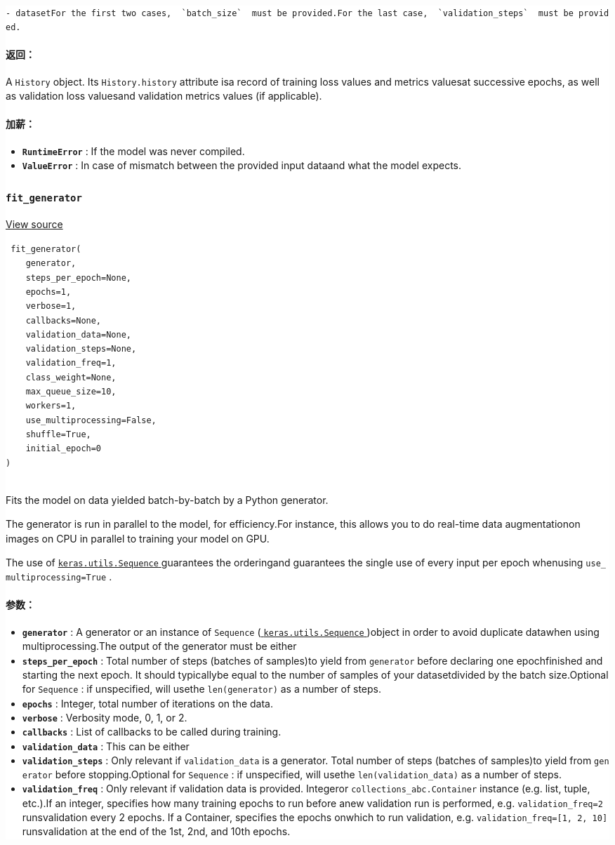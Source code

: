     - datasetFor the first two cases,  `batch_size`  must be provided.For the last case,  `validation_steps`  must be provided.


#### 返回：
A  `History`  object. Its  `History.history`  attribute isa record of training loss values and metrics valuesat successive epochs, as well as validation loss valuesand validation metrics values (if applicable).

#### 加薪：
- **`RuntimeError`** : If the model was never compiled.
- **`ValueError`** : In case of mismatch between the provided input dataand what the model expects.


###  `fit_generator` 
[View source](https://github.com/tensorflow/tensorflow/blob/r2.0/tensorflow/python/keras/engine/training.py#L1163-L1297)

```
 fit_generator(
    generator,
    steps_per_epoch=None,
    epochs=1,
    verbose=1,
    callbacks=None,
    validation_data=None,
    validation_steps=None,
    validation_freq=1,
    class_weight=None,
    max_queue_size=10,
    workers=1,
    use_multiprocessing=False,
    shuffle=True,
    initial_epoch=0
)
 
```

Fits the model on data yielded batch-by-batch by a Python generator.

The generator is run in parallel to the model, for efficiency.For instance, this allows you to do real-time data augmentationon images on CPU in parallel to training your model on GPU.

The use of [ `keras.utils.Sequence` ](https://tensorflow.google.cn/api_docs/python/tf/keras/utils/Sequence) guarantees the orderingand guarantees the single use of every input per epoch whenusing  `use_multiprocessing=True` .

#### 参数：
- **`generator`** : A generator or an instance of  `Sequence` ([ `keras.utils.Sequence` ](https://tensorflow.google.cn/api_docs/python/tf/keras/utils/Sequence))object in order to avoid duplicate datawhen using multiprocessing.The output of the generator must be either
- **`steps_per_epoch`** : Total number of steps (batches of samples)to yield from  `generator`  before declaring one epochfinished and starting the next epoch. It should typicallybe equal to the number of samples of your datasetdivided by the batch size.Optional for  `Sequence` : if unspecified, will usethe  `len(generator)`  as a number of steps.
- **`epochs`** : Integer, total number of iterations on the data.
- **`verbose`** : Verbosity mode, 0, 1, or 2.
- **`callbacks`** : List of callbacks to be called during training.
- **`validation_data`** : This can be either
- **`validation_steps`** : Only relevant if  `validation_data` is a generator. Total number of steps (batches of samples)to yield from  `generator`  before stopping.Optional for  `Sequence` : if unspecified, will usethe  `len(validation_data)`  as a number of steps.
- **`validation_freq`** : Only relevant if validation data is provided. Integeror  `collections_abc.Container`  instance (e.g. list, tuple, etc.).If an integer, specifies how many training epochs to run before anew validation run is performed, e.g.  `validation_freq=2`  runsvalidation every 2 epochs. If a Container, specifies the epochs onwhich to run validation, e.g.  `validation_freq=[1, 2, 10]`  runsvalidation at the end of the 1st, 2nd, and 10th epochs.